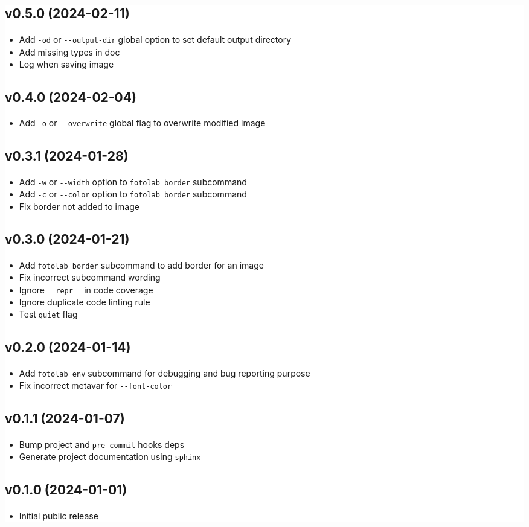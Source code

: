 ## v0.5.0 (2024-02-11)

- Add `-od` or `--output-dir` global option to set default output directory
- Add missing types in doc
- Log when saving image

## v0.4.0 (2024-02-04)

- Add `-o` or `--overwrite` global flag to overwrite modified image

## v0.3.1 (2024-01-28)

- Add `-w` or `--width` option to `fotolab border` subcommand
- Add `-c` or `--color` option to `fotolab border` subcommand
- Fix border not added to image

## v0.3.0 (2024-01-21)

- Add `fotolab border` subcommand to add border for an image
- Fix incorrect subcommand wording
- Ignore `__repr__` in code coverage
- Ignore duplicate code linting rule
- Test `quiet` flag

## v0.2.0 (2024-01-14)

- Add `fotolab env` subcommand for debugging and bug reporting purpose
- Fix incorrect metavar for `--font-color`

## v0.1.1 (2024-01-07)

- Bump project and `pre-commit` hooks deps
- Generate project documentation using `sphinx`

## v0.1.0 (2024-01-01)

- Initial public release

